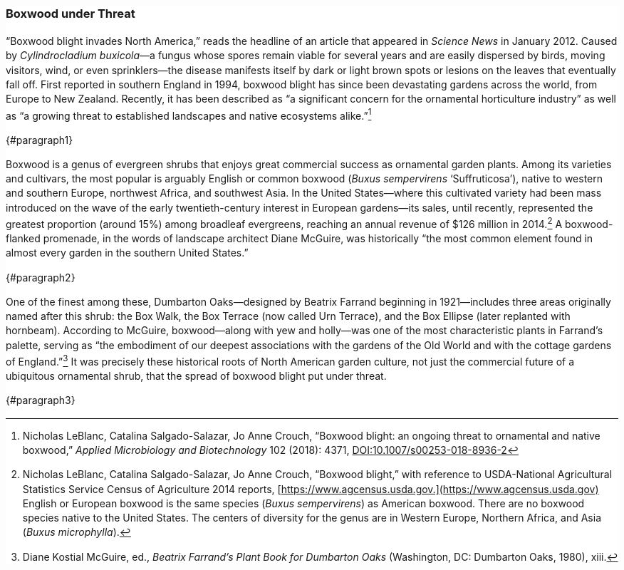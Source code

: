 ### Boxwood under Threat

“Boxwood blight invades North America,” reads the headline of an article that appeared in _Science News_ in January 2012. Caused by _Cylindrocladium buxicola_—a fungus whose spores remain viable for several years and are easily dispersed by birds, moving visitors, wind, or even sprinklers—the disease manifests itself by dark or light brown spots or lesions on the leaves that eventually fall off. First reported in southern England in 1994, boxwood blight has since been devastating gardens across the world, from Europe to New Zealand. Recently, it has been described as “a significant concern for the ornamental horticulture industry” as well as “a growing threat to established landscapes and native ecosystems alike.”[^ref1]
<param ve-map
	title="Occurence of boxwood blight in America, 2010–2018."
	center="39.812733, -97.042653"
	zoom="4"
	time-dimension
	time-interval="2009/2018"
	duration="P10000Y"
	max-zoom="4"
	date-format="YYYY"
	fps="0.5"
	fill="red"
	auto-play="true">
<param ve-map-layer geojson url="us-states.json">
{#paragraph1}

Boxwood is a genus of evergreen shrubs that enjoys great commercial success as ornamental garden plants. Among its varieties and cultivars, the most popular is arguably English or common boxwood (_Buxus sempervirens_ ‘Suffruticosa’), native to western and southern Europe, northwest Africa, and southwest Asia. In the United States—where this cultivated variety had been mass introduced on the wave of the early twentieth-century interest in European gardens—its sales, until recently, represented the greatest proportion (around 15%) among broadleaf evergreens, reaching an annual revenue of $126 million in 2014.[^ref2] A boxwood-flanked promenade, in the words of landscape architect Diane McGuire, was historically “the most common element found in almost every garden in the southern United States.”
<param title="Buxus" eid="Q158703" aliases="Boxwood">
<param title="shrub" eid="Q42295" aliases="shrubs">
<param ve-image
	manifest="https://iiif.juncture-digital.org/manifest/02768200c2c5f6bd7d2b1c6a123cf09f28211b427ee28534a518bc813530d9d4"
	region="154,53,900,667">
{#paragraph2}

One of the finest among these, Dumbarton Oaks—designed by Beatrix Farrand beginning in 1921—includes three areas originally named after this shrub: the Box Walk, the Box Terrace (now called Urn Terrace), and the Box Ellipse (later replanted with hornbeam). According to McGuire, boxwood—along with yew and holly—was one of the most characteristic plants in Farrand’s palette, serving as “the embodiment of our deepest associations with the gardens of the Old World and with the cottage gardens of England.”[^ref3] It was precisely these historical roots of North American garden culture, not just the commercial future of a ubiquitous ornamental shrub, that the spread of boxwood blight put under threat.
<param title="Dumbarton Oaks" eid="Q1264942">
<param title="Beatrix Farrand" eid="Q437714">
<param ve-map
	prefer-geojson
	title="Dumbarton Oaks garden."
	center="38.914468, -77.062895"
	zoom="17.8"
	marker-type="none">
<param ve-map-layer mapwarper mapwarper-id="50944" active>
<param ve-map-layer geojson url="box-walk.json">
<param ve-map-layer geojson url="box-terrace.json">
<param ve-map-layer geojson url="box-ellipse.json">
{#paragraph3}


[^ref1]: Nicholas LeBlanc, Catalina Salgado-Salazar, Jo Anne Crouch, “Boxwood blight: an ongoing threat to ornamental and native boxwood,” _Applied Microbiology and Biotechnology_ 102 (2018): 4371, [DOI:10.1007/s00253-018-8936-2](https://doi.org/10.1007/s00253-018-8936-2)
[^ref2]: Nicholas LeBlanc, Catalina Salgado-Salazar, Jo Anne Crouch, “Boxwood blight,” with reference to USDA-National Agricultural Statistics Service Census of Agriculture 2014 reports, [https://www.agcensus.usda.gov.](https://www.agcensus.usda.gov) English or European boxwood is the same species (_Buxus sempervirens_) as American boxwood. There are no boxwood species native to the United States. The centers of diversity for the genus are in Western Europe, Northern Africa, and Asia (_Buxus microphylla_).
[^ref3]: Diane Kostial McGuire, ed., _Beatrix Farrand’s Plant Book for Dumbarton Oaks_ (Washington, DC: Dumbarton Oaks, 1980), xiii.
[^ref4]: Daniela Bleichmar, “Botanical conquistadors: the promises and challenges of imperial botany in the Hispanic Enlightenment,” in _The Botany of Empire in the Long Eighteenth century_, ed. Yota Batsaki, Sarah Burke Cahalan, and Anatole Tchikine (Washington, DC: Dumbarton Oaks, 2016), 35.
[^ref5]: Pietro Andrea Mattioli, _Discorsi_ (Venice: Valgrisi, 1563), 138. [Click here for full book;](https://books.google.com/books?id=6B9QAAAAcAAJ) John Gerard, _The Herball or general Historie of Plantes_ (London: Norton, 1597), 1225. [Click here for full book.](https://archive.org/details/herballorgeneral00gera_2)
[^ref6]: Pliny the Younger, _Letters_, V.6.
[^ref7]: Girolamo Firenzuola, “La grande arte della agricoltura,” in Alessandro Tagliolini, “Girolamo Firenzuola e il giardino nelle fonti della metà del Cinquecento,” in _Il giardino storico italiano_, ed. Giovanna Ragionieri (Florence: Olschki, 1981), 304.
[^ref8]: Giovan Vettorio Soderini, _Opere_, ed. Alberto Bacchi della Lega (Bologna: Romagnoli dall’Acqua, 1902–7), III:52, 245, 251, 343.
[^ref9]: Giovan Vettorio Soderini, _Opere,_ III:254.
[^ref10]: Girolamo Firenzuola, “La grande arte della agricoltura,” 304; Giovan Vettorio Soderini, _Opere,_ III:254.
[^ref11]: John Gerard, _Herball_, 1226; Giovan Vettorio Soderini, _Opere_, III:343.
[^ref12]: Giovan Vettorio Soderini, _Opere_, III:254, 255; Girolamo Firenzuola, “La grande arte della agricoltura,” 304. Cf. Claudia Lazzaro, _The Italian Renaissance Garden: From the Conventions of Planting, Design, and Ornament to the Grand Gardens of Sixteenth-Century Italy_ (New Haven and London: Yale University Press, 1990), 26, 291–2n.17.
[^ref13]: Giovan Vettorio Soderini, _Opere_, III:295, 303, 343; Bernardo Davanzati, _Toscana coltivazione delle viti e delli arbori_ (Florence: Giunti, 1622), 32. [Click here for full book.](https://books.google.com/books?id=Ba31fJHShy4C)
[^ref14]: Giovan Vettorio Soderini, _Opere_, III:255.
[^ref15]: Pietro Andrea Mattioli, _Discorsi_, 138; John Parkinson, _Paradisi in sole paradisus terrestris_ (London: Lownes and Young, 1629), 606, reporting the same opinion. [Click here for full book.](https://www.biodiversitylibrary.org/page/50764445) Cf. Amato Lusitano, _Curationem medicinaliam centuriae septem_ (Bordeaux: Vernot, 1620), 639–640. [Click here for full book.](https://books.google.com/books?id=XsLsBIcSywYC)
[^ref16]: John Parkinson, _Paradisi in sole_, 606; John Gerard, _Herball_, 1225.
[^ref17]: Pietro Andrea Mattioli, _Discorsi_, 138; cf. John Parkinson, _Paradisi in sole_, 606–607.
[^ref18]: Giovan Vettorio Soderini, _Opere_, I:182.
[^ref19]: Giovan Vettorio Soderini, _Opere_, I:151, 175.
[^ref20]: John Gerard, _Herball_, 1225.
[^ref21]: Olivier de Serres, _Théatre d’agriculture_ (Paris: Saugrain, 1617), 506, 529. [Click here for full book;](https://books.google.com/books?id=R_daAAAAQAAJ) Jacques Boyceau, _Traite du jardinage_ (Paris: Vanlochom, 1638), 66. [Click here for full book.](https://www.biodiversitylibrary.org/page/58766636)
[^ref22]: Olivier de Serres, _Théatre d’agriculture_, 506, 529.
[^ref23]: Olivier de Serres, _Théatre d’agriculture_, 529.
[^ref24]: Claude Mollet, _Théatre des jardinage_ (Paris: De Sercy, 1663), 201–202. [Click here for full book.](https://books.google.com/books?id=YCdAAAAAcAAJ)
[^ref25]: Claude Mollet, _Théatre des jardinage_, 202–203.
[^ref26]: Claude Mollet, _Théatre des jardinage_, 203.
[^ref27]: Marco Lastri and Giuseppe Del Rosso, _L’Osservatore fiorentino sugli edifizj della sua patria_ (Florence: Ricci, 1821), III:106 (orig. ed. 1797). [Click here for full book;](https://books.google.com/books?id=CTwNAAAAYAAJ) Edith Wharton, _Italian villas and their gardens_ (New York: The Century Co., 1904), 13 and _passim._ [Click here for full book.](https://www.biodiversitylibrary.org/page/51132642)
[^ref28]: Edith Wharton, _A backward glance_ (New York, London: D. Appleton-Century Company, 1934), 130.
[^ref29]: Geoffrey Jellicoe, “Italian Renaissance gardens,” _Journal of the Royal Society of Arts_ 101 (1953): 182, [http://www.jstor.org/stable/4136501](http://www.jstor.org/stable/41365015)
[^ref30]: Both American and English boxwood are highly susceptible to boxwood blight, the latter perhaps owing to its compact, dense habit, which restricts air movement allowing foliage to remain wet for longer periods and trapping detritus in the interior of the plant. The cultivars of _Buxus microphylla_ and _Buxus harlandii,_ both native to Asia, show higher levels of resistance to the disease. I am grateful to Jonathan Kavalier, Director of Dumbarton Oaks Gardens, for this information.